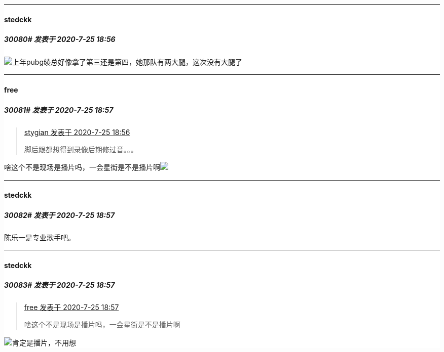 





-----

####  stedckk  
##### 30080#       发表于 2020-7-25 18:56



<img src="https://static.saraba1st.com/image/smiley/face2017/067.png" referrerpolicy="no-referrer">上年pubg绫总好像拿了第三还是第四，她那队有两大腿，这次没有大腿了







-----

####  free  
##### 30081#       发表于 2020-7-25 18:57



<blockquote><a href="httphttps://bbs.saraba1st.com/2b/forum.php?mod=redirect&amp;goto=findpost&amp;pid=48213663&amp;ptid=1941579" target="_blank">stygian 发表于 2020-7-25 18:56</a>

脚后跟都想得到录像后期修过音。。。</blockquote>
啥这个不是现场是播片吗，一会星街是不是播片啊<img src="https://static.saraba1st.com/image/smiley/face2017/106.png" referrerpolicy="no-referrer">







-----

####  stedckk  
##### 30082#       发表于 2020-7-25 18:57




陈乐一是专业歌手吧。







-----

####  stedckk  
##### 30083#       发表于 2020-7-25 18:57



<blockquote><a href="httphttps://bbs.saraba1st.com/2b/forum.php?mod=redirect&amp;goto=findpost&amp;pid=48213672&amp;ptid=1941579" target="_blank">free 发表于 2020-7-25 18:57</a>

啥这个不是现场是播片吗，一会星街是不是播片啊</blockquote>
<img src="https://static.saraba1st.com/image/smiley/face2017/067.png" referrerpolicy="no-referrer">肯定是播片，不用想
